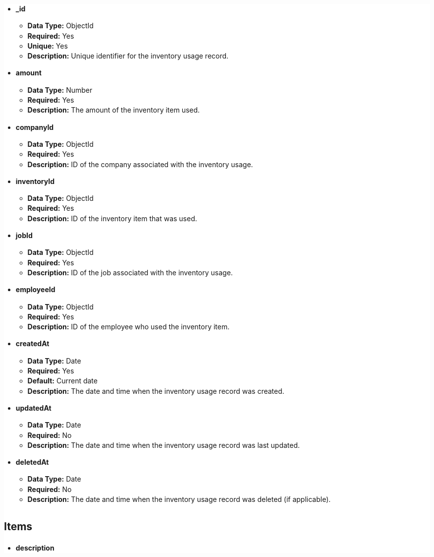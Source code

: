 - **\_id**

  - **Data Type:** ObjectId
  - **Required:** Yes
  - **Unique:** Yes
  - **Description:** Unique identifier for the inventory usage record.

- **amount**

  - **Data Type:** Number
  - **Required:** Yes
  - **Description:** The amount of the inventory item used.

- **companyId**

  - **Data Type:** ObjectId
  - **Required:** Yes
  - **Description:** ID of the company associated with the inventory usage.

- **inventoryId**

  - **Data Type:** ObjectId
  - **Required:** Yes
  - **Description:** ID of the inventory item that was used.

- **jobId**

  - **Data Type:** ObjectId
  - **Required:** Yes
  - **Description:** ID of the job associated with the inventory usage.

- **employeeId**

  - **Data Type:** ObjectId
  - **Required:** Yes
  - **Description:** ID of the employee who used the inventory item.

- **createdAt**

  - **Data Type:** Date
  - **Required:** Yes
  - **Default:** Current date
  - **Description:** The date and time when the inventory usage record was created.

- **updatedAt**

  - **Data Type:** Date
  - **Required:** No
  - **Description:** The date and time when the inventory usage record was last updated.

- **deletedAt**
  - **Data Type:** Date
  - **Required:** No
  - **Description:** The date and time when the inventory usage record was deleted (if applicable).

## Items

- **description**
